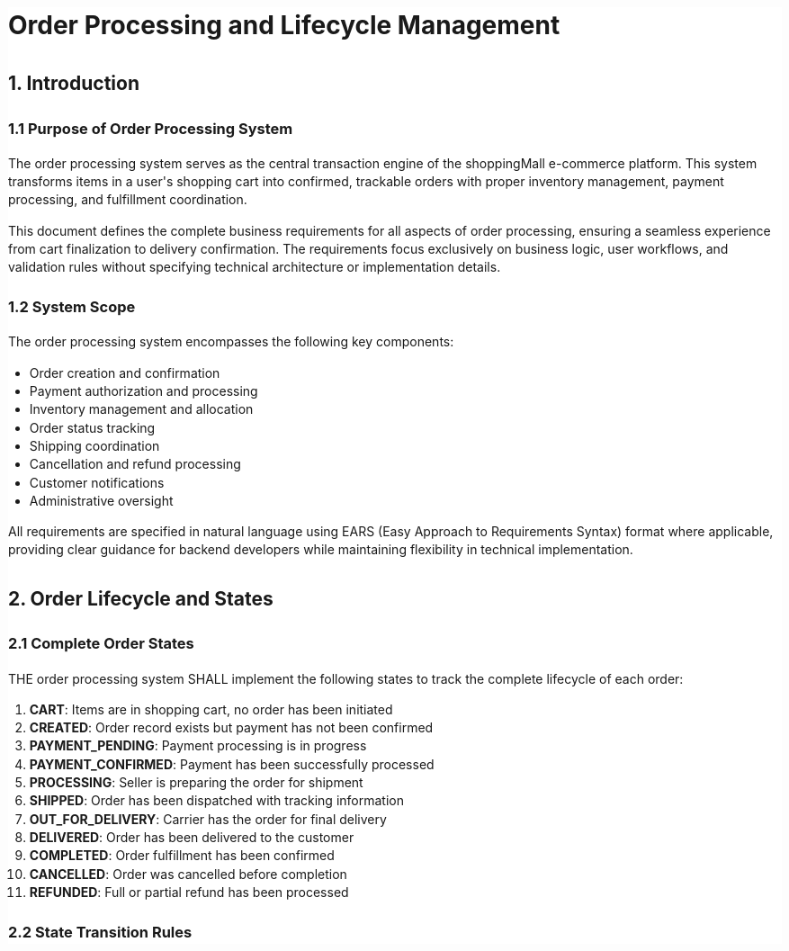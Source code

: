 # Order Processing and Lifecycle Management

## 1. Introduction

### 1.1 Purpose of Order Processing System

The order processing system serves as the central transaction engine of the shoppingMall e-commerce platform. This system transforms items in a user's shopping cart into confirmed, trackable orders with proper inventory management, payment processing, and fulfillment coordination. 

This document defines the complete business requirements for all aspects of order processing, ensuring a seamless experience from cart finalization to delivery confirmation. The requirements focus exclusively on business logic, user workflows, and validation rules without specifying technical architecture or implementation details.

### 1.2 System Scope

The order processing system encompasses the following key components:
- Order creation and confirmation
- Payment authorization and processing
- Inventory management and allocation
- Order status tracking
- Shipping coordination
- Cancellation and refund processing
- Customer notifications
- Administrative oversight

All requirements are specified in natural language using EARS (Easy Approach to Requirements Syntax) format where applicable, providing clear guidance for backend developers while maintaining flexibility in technical implementation.

## 2. Order Lifecycle and States

### 2.1 Complete Order States

THE order processing system SHALL implement the following states to track the complete lifecycle of each order:

1. **CART**: Items are in shopping cart, no order has been initiated
2. **CREATED**: Order record exists but payment has not been confirmed
3. **PAYMENT_PENDING**: Payment processing is in progress
4. **PAYMENT_CONFIRMED**: Payment has been successfully processed
5. **PROCESSING**: Seller is preparing the order for shipment
6. **SHIPPED**: Order has been dispatched with tracking information
7. **OUT_FOR_DELIVERY**: Carrier has the order for final delivery
8. **DELIVERED**: Order has been delivered to the customer
9. **COMPLETED**: Order fulfillment has been confirmed
10. **CANCELLED**: Order was cancelled before completion
11. **REFUNDED**: Full or partial refund has been processed

### 2.2 State Transition Rules
